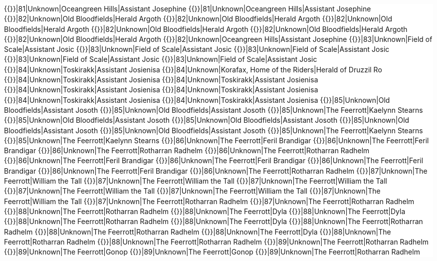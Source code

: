 {{<spell id="18395" name="Squall of the Stormborn">}}|81|Unknown|Oceangreen Hills|Assistant Josephine
{{<spell id="18392" name="Withering Sunray">}}|81|Unknown|Oceangreen Hills|Assistant Josephine
{{<spell id="18422" name="Brierbloom Bulwark">}}|82|Unknown|Old Bloodfields|Herald Argoth
{{<spell id="18419" name="Coldwhisper Breath">}}|82|Unknown|Old Bloodfields|Herald Argoth
{{<spell id="18431" name="Granvida">}}|82|Unknown|Old Bloodfields|Herald Argoth
{{<spell id="18519" name="Harvesting Inferno">}}|82|Unknown|Old Bloodfields|Herald Argoth
{{<spell id="18428" name="Heartwood Skin">}}|82|Unknown|Old Bloodfields|Herald Argoth
{{<spell id="18534" name="Promised Reknit">}}|82|Unknown|Old Bloodfields|Herald Argoth
{{<spell id="18549" name="Wild Growth">}}|82|Unknown|Oceangreen Hills|Assistant Josephine
{{<spell id="18437" name="Brierbloom Coat">}}|83|Unknown|Field of Scale|Assistant Josic
{{<spell id="18434" name="Horde of the Hive">}}|83|Unknown|Field of Scale|Assistant Josic
{{<spell id="18525" name="Morning's Glory">}}|83|Unknown|Field of Scale|Assistant Josic
{{<spell id="18243" name="Repel Corruption">}}|83|Unknown|Field of Scale|Assistant Josic
{{<spell id="18425" name="Skin to Flora">}}|83|Unknown|Field of Scale|Assistant Josic
{{<spell id="18404" name="Blanched Frost">}}|84|Unknown|Toskirakk|Assistant Josienisa
{{<spell id="18508" name="Carapace of the Reptile Rk. II">}}|84|Unknown|Korafax, Home of the Riders|Herald of Druzzil Ro
{{<spell id="18467" name="Chant of the Burynai">}}|84|Unknown|Toskirakk|Assistant Josienisa
{{<spell id="18389" name="Purified Blood">}}|84|Unknown|Toskirakk|Assistant Josienisa
{{<spell id="18458" name="Summer Solstice">}}|84|Unknown|Toskirakk|Assistant Josienisa
{{<spell id="18449" name="Sunsinge">}}|84|Unknown|Toskirakk|Assistant Josienisa
{{<spell id="19442" name="Talisman of the Resolute">}}|84|Unknown|Toskirakk|Assistant Josienisa
{{<spell id="18288" name="Tectonic Tumult">}}|84|Unknown|Toskirakk|Assistant Josienisa
{{<spell id="18485" name="Adrenaline Burst">}}|85|Unknown|Old Bloodfields|Assistant Josoth
{{<spell id="18476" name="Blessing of the Heartwood">}}|85|Unknown|Old Bloodfields|Assistant Josoth
{{<spell id="17883" name="Circle of the Grounds">}}|85|Unknown|The Feerrott|Kaelynn Stearns
{{<spell id="18479" name="Glaciating Crystals">}}|85|Unknown|Old Bloodfields|Assistant Josoth
{{<spell id="18473" name="Legacy of Brierbloom">}}|85|Unknown|Old Bloodfields|Assistant Josoth
{{<spell id="18504" name="Lunulation">}}|85|Unknown|Old Bloodfields|Assistant Josoth
{{<spell id="18482" name="Mask of the Raptor">}}|85|Unknown|Old Bloodfields|Assistant Josoth
{{<spell id="17882" name="Ring of the Grounds">}}|85|Unknown|The Feerrott|Kaelynn Stearns
{{<spell id="17884" name="Zephyr: the Grounds">}}|85|Unknown|The Feerrott|Kaelynn Stearns
{{<spell id="25719" name="Beast's Beguiling">}}|86|Unknown|The Feerrott|Feril Brandigar
{{<spell id="25722" name="Cyclonic Hail">}}|86|Unknown|The Feerrott|Feril Brandigar
{{<spell id="25725" name="Grasp of Ro">}}|86|Unknown|The Feerrott|Rotharran Radhelm
{{<spell id="25731" name="Mammoth's Force">}}|86|Unknown|The Feerrott|Rotharran Radhelm
{{<spell id="25734" name="Nature's Harmony">}}|86|Unknown|The Feerrott|Feril Brandigar
{{<spell id="25741" name="Scorching Sunray">}}|86|Unknown|The Feerrott|Feril Brandigar
{{<spell id="25744" name="Shear of the Stormborn">}}|86|Unknown|The Feerrott|Feril Brandigar
{{<spell id="25701" name="Spirit of the Relentless">}}|86|Unknown|The Feerrott|Feril Brandigar
{{<spell id="25737" name="Thornspur">}}|86|Unknown|The Feerrott|Rotharran Radhelm
{{<spell id="25759" name="Benevida">}}|87|Unknown|The Feerrott|William the Tall
{{<spell id="25753" name="Bonebriar Bulwark">}}|87|Unknown|The Feerrott|William the Tall
{{<spell id="25747" name="Bracing Breath">}}|87|Unknown|The Feerrott|William the Tall
{{<spell id="25768" name="Eyes of the Winter Hawk">}}|87|Unknown|The Feerrott|William the Tall
{{<spell id="25762" name="Promised Replenishment">}}|87|Unknown|The Feerrott|William the Tall
{{<spell id="25756" name="Timbercore Skin">}}|87|Unknown|The Feerrott|William the Tall
{{<spell id="25704" name="Untamed Growth">}}|87|Unknown|The Feerrott|Rotharran Radhelm
{{<spell id="25771" name="Wildfire Aura">}}|87|Unknown|The Feerrott|Rotharran Radhelm
{{<spell id="25707" name="Annihilate the Divergent">}}|88|Unknown|The Feerrott|Rotharran Radhelm
{{<spell id="25783" name="Bonebriar Coat">}}|88|Unknown|The Feerrott|Dyla
{{<spell id="25786" name="Daybreak">}}|88|Unknown|The Feerrott|Dyla
{{<spell id="25792" name="Frostfell Aura">}}|88|Unknown|The Feerrott|Rotharran Radhelm
{{<spell id="25780" name="Horde of Scoriae">}}|88|Unknown|The Feerrott|Dyla
{{<spell id="25068" name="Reject Corruption">}}|88|Unknown|The Feerrott|Rotharran Radhelm
{{<spell id="25801" name="Remote Sunflare">}}|88|Unknown|The Feerrott|Rotharran Radhelm
{{<spell id="25807" name="Skin to Leaves">}}|88|Unknown|The Feerrott|Dyla
{{<spell id="25810" name="Survival of the Propitious">}}|88|Unknown|The Feerrott|Rotharran Radhelm
{{<spell id="25813" name="Winter's Pyre">}}|88|Unknown|The Feerrott|Rotharran Radhelm
{{<spell id="25822" name="Argent Frost">}}|89|Unknown|The Feerrott|Rotharran Radhelm
{{<spell id="25710" name="Chant of the Tae Ew">}}|89|Unknown|The Feerrott|Gonop
{{<spell id="25828" name="Gelid Moonbeam">}}|89|Unknown|The Feerrott|Gonop
{{<spell id="25831" name="Polyporous Assault">}}|89|Unknown|The Feerrott|Rotharran Radhelm